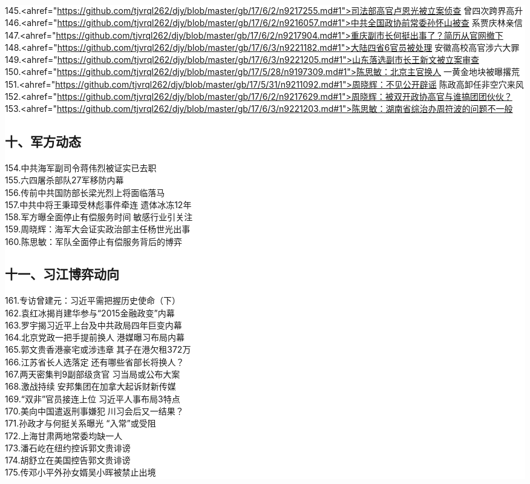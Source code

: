 145.<ahref="https://github.com/tjvrql262/djy/blob/master/gb/17/6/2/n9217255.md#1">司法部高官卢恩光被立案侦查 曾四次跨界高升</a><br />
146.<ahref="https://github.com/tjvrql262/djy/blob/master/gb/17/6/2/n9216057.md#1">中共全国政协前常委孙怀山被查 系贾庆林亲信</a><br />
147.<ahref="https://github.com/tjvrql262/djy/blob/master/gb/17/6/2/n9217904.md#1">重庆副市长何挺出事了？简历从官网撤下</a><br />
148.<ahref="https://github.com/tjvrql262/djy/blob/master/gb/17/6/3/n9221182.md#1">大陆四省6官员被处理 安徽高校高官涉六大罪</a><br />
149.<ahref="https://github.com/tjvrql262/djy/blob/master/gb/17/6/3/n9221205.md#1">山东落选副市长王新文被立案审查</a><br />
150.<ahref="https://github.com/tjvrql262/djy/blob/master/gb/17/5/28/n9197309.md#1">陈思敏：北京主官换人 一黄金地块被曝撂荒</a><br />
151.<ahref="https://github.com/tjvrql262/djy/blob/master/gb/17/5/31/n9211092.md#1">周晓辉：不见公开辟谣 陈政高卸任非空穴来风</a><br />
152.<ahref="https://github.com/tjvrql262/djy/blob/master/gb/17/6/2/n9217629.md#1">周晓辉：被双开政协高官与谁搞团团伙伙？</a><br />
153.<ahref="https://github.com/tjvrql262/djy/blob/master/gb/17/6/3/n9221203.md#1">陈思敏：湖南省综治办周符波的问题不一般</a></p>
<h2>十、军方动态</h2>
<p>154.<ahref="https://github.com/tjvrql262/djy/blob/master/gb/17/5/28/n9196295.md#1">中共海军副司令蒋伟烈被证实已去职</a><br />
155.<ahref="https://github.com/tjvrql262/djy/blob/master/gb/17/5/30/n9204411.md#1">六四屠杀部队27军移防内幕</a><br />
156.<ahref="https://github.com/tjvrql262/djy/blob/master/gb/17/5/31/n9210863.md#1">传前中共国防部长梁光烈上将面临落马</a><br />
157.<ahref="https://github.com/tjvrql262/djy/blob/master/gb/17/5/31/n9210580.md#1">中共中将王秉璋受林彪事件牵连 遗体冰冻12年</a><br />
158.<ahref="https://github.com/tjvrql262/djy/blob/master/gb/17/5/31/n9210972.md#1">军方曝全面停止有偿服务时间 敏感行业引关注</a><br />
159.<ahref="https://github.com/tjvrql262/djy/blob/master/gb/17/5/27/n9193374.md#1">周晓辉：海军大会证实政治部主任杨世光出事</a><br />
160.<ahref="https://github.com/tjvrql262/djy/blob/master/gb/17/6/1/n9212523.md#1">陈思敏：军队全面停止有偿服务背后的博弈</a></p>
<h2>十一、习江博弈动向</h2>
<p>161.<ahref="https://github.com/tjvrql262/djy/blob/master/gb/17/5/25/n9184203.md#1">专访曾建元：习近平需把握历史使命（下）</a><br />
162.<ahref="https://github.com/tjvrql262/djy/blob/master/gb/17/5/26/n9192030.md#1">袁红冰揭肖建华参与“2015金融政变”内幕</a><br />
163.<ahref="https://github.com/tjvrql262/djy/blob/master/gb/17/5/28/n9197247.md#1">罗宇揭习近平上台及中共政局四年巨变内幕</a><br />
164.<ahref="https://github.com/tjvrql262/djy/blob/master/gb/17/5/29/n9201252.md#1">北京党政一把手提前换人 港媒曝习布局内幕</a><br />
165.<ahref="https://github.com/tjvrql262/djy/blob/master/gb/17/5/30/n9202395.md#1">郭文贵香港豪宅或涉违章 其子在港欠租372万</a><br />
166.<ahref="https://github.com/tjvrql262/djy/blob/master/gb/17/5/31/n9209872.md#1">江苏省长人选落定 还有哪些省部长将换人？</a><br />
167.<ahref="https://github.com/tjvrql262/djy/blob/master/gb/17/6/2/n9218653.md#1">两天密集判9副部级贪官 习当局或公布大案</a><br />
168.<ahref="https://github.com/tjvrql262/djy/blob/master/gb/17/6/2/n9216932.md#1">激战持续 安邦集团在加拿大起诉财新传媒</a><br />
169.<ahref="https://github.com/tjvrql262/djy/blob/master/gb/17/6/2/n9219254.md#1">“双非”官员接连上位 习近平人事布局3特点</a><br />
170.<ahref="https://github.com/tjvrql262/djy/blob/master/gb/17/6/2/n9219407.md#1">美向中国遣返刑事嫌犯 川习会后又一结果？</a><br />
171.<ahref="https://github.com/tjvrql262/djy/blob/master/gb/17/6/3/n9221970.md#1">孙政才与何挺关系曝光 “入常”或受阻</a><br />
172.<ahref="https://github.com/tjvrql262/djy/blob/master/gb/17/6/3/n9220742.md#1">上海甘肃两地常委均缺一人</a><br />
173.<ahref="https://github.com/tjvrql262/djy/blob/master/gb/17/6/3/n9220207.md#1">潘石屹在纽约控诉郭文贵诽谤</a><br />
174.<ahref="https://github.com/tjvrql262/djy/blob/master/gb/17/6/3/n9221072.md#1">胡舒立在美国控告郭文贵诽谤</a><br />
175.<ahref="https://github.com/tjvrql262/djy/blob/master/gb/17/6/3/n9220248.md#1">传邓小平外孙女婿吴小晖被禁止出境</a><br />